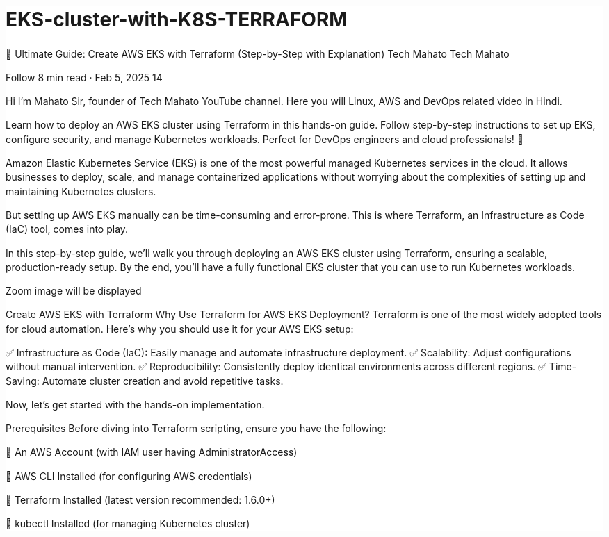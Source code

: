 # EKS-cluster-with-K8S-TERRAFORM


🚀 Ultimate Guide: Create AWS EKS with Terraform (Step-by-Step with Explanation)
Tech Mahato
Tech Mahato

Follow
8 min read
·
Feb 5, 2025
14




Hi I’m Mahato Sir, founder of Tech Mahato YouTube channel. Here you will Linux, AWS and DevOps related video in Hindi.

Learn how to deploy an AWS EKS cluster using Terraform in this hands-on guide. Follow step-by-step instructions to set up EKS, configure security, and manage Kubernetes workloads. Perfect for DevOps engineers and cloud professionals! 🚀

Amazon Elastic Kubernetes Service (EKS) is one of the most powerful managed Kubernetes services in the cloud. It allows businesses to deploy, scale, and manage containerized applications without worrying about the complexities of setting up and maintaining Kubernetes clusters.

But setting up AWS EKS manually can be time-consuming and error-prone. This is where Terraform, an Infrastructure as Code (IaC) tool, comes into play.

In this step-by-step guide, we’ll walk you through deploying an AWS EKS cluster using Terraform, ensuring a scalable, production-ready setup. By the end, you’ll have a fully functional EKS cluster that you can use to run Kubernetes workloads.

Zoom image will be displayed

Create AWS EKS with Terraform
Why Use Terraform for AWS EKS Deployment?
Terraform is one of the most widely adopted tools for cloud automation. Here’s why you should use it for your AWS EKS setup:

✅ Infrastructure as Code (IaC): Easily manage and automate infrastructure deployment.
✅ Scalability: Adjust configurations without manual intervention.
✅ Reproducibility: Consistently deploy identical environments across different regions.
✅ Time-Saving: Automate cluster creation and avoid repetitive tasks.

Now, let’s get started with the hands-on implementation.

Prerequisites
Before diving into Terraform scripting, ensure you have the following:

🔹 An AWS Account (with IAM user having AdministratorAccess)

🔹 AWS CLI Installed (for configuring AWS credentials)

🔹 Terraform Installed (latest version recommended: 1.6.0+)

🔹 kubectl Installed (for managing Kubernetes cluster)

